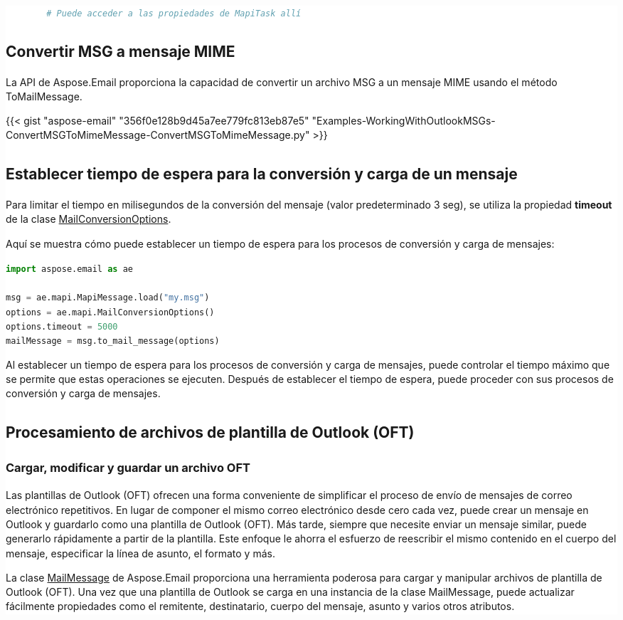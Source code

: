 ```py
        # Puede acceder a las propiedades de MapiTask allí

```

## **Convertir MSG a mensaje MIME**
La API de Aspose.Email proporciona la capacidad de convertir un archivo MSG a un mensaje MIME usando el método ToMailMessage.

{{< gist "aspose-email" "356f0e128b9d45a7ee779fc813eb87e5" "Examples-WorkingWithOutlookMSGs-ConvertMSGToMimeMessage-ConvertMSGToMimeMessage.py" >}}

## **Establecer tiempo de espera para la conversión y carga de un mensaje**

Para limitar el tiempo en milisegundos de la conversión del mensaje (valor predeterminado 3 seg), se utiliza la propiedad **timeout** de la clase [MailConversionOptions](https://reference.aspose.com/email/python-net/aspose.email.mapi/mailconversionoptions/#mailconversionoptions-class).

Aquí se muestra cómo puede establecer un tiempo de espera para los procesos de conversión y carga de mensajes:

```py
import aspose.email as ae

msg = ae.mapi.MapiMessage.load("my.msg")
options = ae.mapi.MailConversionOptions()
options.timeout = 5000
mailMessage = msg.to_mail_message(options)
```

Al establecer un tiempo de espera para los procesos de conversión y carga de mensajes, puede controlar el tiempo máximo que se permite que estas operaciones se ejecuten. Después de establecer el tiempo de espera, puede proceder con sus procesos de conversión y carga de mensajes.

## **Procesamiento de archivos de plantilla de Outlook (OFT)**

### **Cargar, modificar y guardar un archivo OFT**

Las plantillas de Outlook (OFT) ofrecen una forma conveniente de simplificar el proceso de envío de mensajes de correo electrónico repetitivos. En lugar de componer el mismo correo electrónico desde cero cada vez, puede crear un mensaje en Outlook y guardarlo como una plantilla de Outlook (OFT). Más tarde, siempre que necesite enviar un mensaje similar, puede generarlo rápidamente a partir de la plantilla. Este enfoque le ahorra el esfuerzo de reescribir el mismo contenido en el cuerpo del mensaje, especificar la línea de asunto, el formato y más.

La clase [MailMessage](https://reference.aspose.com/email/python-net/aspose.email/mailmessage/) de Aspose.Email proporciona una herramienta poderosa para cargar y manipular archivos de plantilla de Outlook (OFT). Una vez que una plantilla de Outlook se carga en una instancia de la clase MailMessage, puede actualizar fácilmente propiedades como el remitente, destinatario, cuerpo del mensaje, asunto y varios otros atributos.
